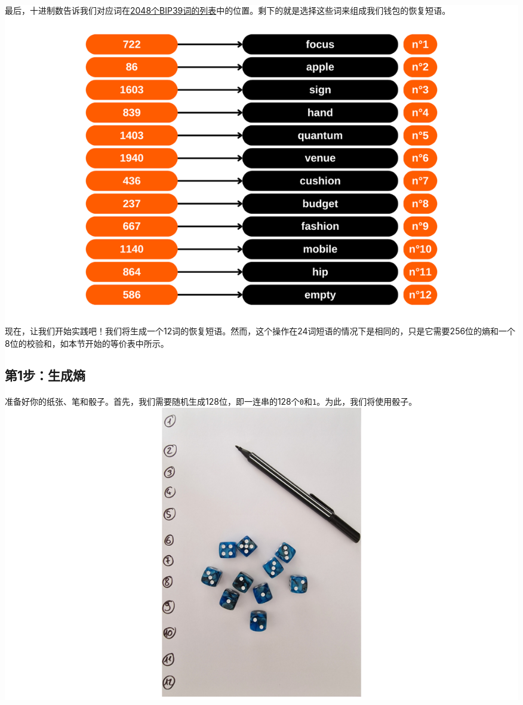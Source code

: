 最后，十进制数告诉我们对应词在[2048个BIP39词的列表](https://github.com/DecouvreBitcoin/sovereign-university-data/tree/dev/tutorials/others/generate-mnemonic-phrase/assets/BIP39-WORDLIST.pdf)中的位置。剩下的就是选择这些词来组成我们钱包的恢复短语。

![mnemonic](assets/notext/6.webp)

现在，让我们开始实践吧！我们将生成一个12词的恢复短语。然而，这个操作在24词短语的情况下是相同的，只是它需要256位的熵和一个8位的校验和，如本节开始的等价表中所示。

## 第1步：生成熵
准备好你的纸张、笔和骰子。首先，我们需要随机生成128位，即一连串的128个`0`和`1`。为此，我们将使用骰子。
![mnemonic](assets/notext/7.webp)
